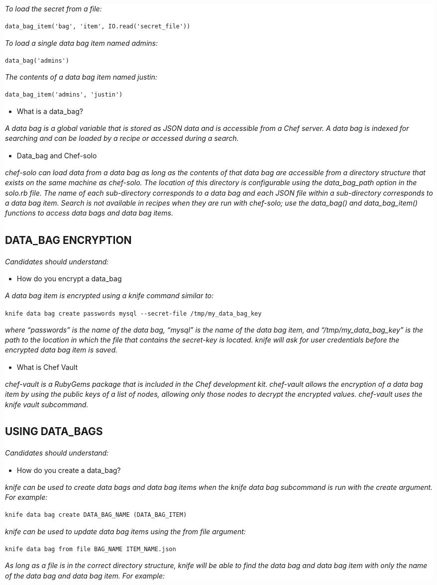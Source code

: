 _To load the secret from a file:_
```
data_bag_item('bag', 'item', IO.read('secret_file'))
```
_To load a single data bag item named admins:_

```
data_bag('admins')
```
_The contents of a data bag item named justin:_
```
data_bag_item('admins', 'justin')
```

 - What is a data_bag?

_A data bag is a global variable that is stored as JSON data and is accessible from a Chef server. A data bag is indexed for searching and can be loaded by a recipe or accessed during a search._

 - Data_bag and Chef-solo

_chef-solo can load data from a data bag as long as the contents of that data bag are accessible from a directory structure that exists on the same machine as chef-solo. The location of this directory is configurable using the data_bag_path option in the solo.rb file. The name of each sub-directory corresponds to a data bag and each JSON file within a sub-directory corresponds to a data bag item. Search is not available in recipes when they are run with chef-solo; use the data_bag() and data_bag_item() functions to access data bags and data bag items._

## DATA_BAG ENCRYPTION
_Candidates should understand:_
 - How do you encrypt a data_bag

_A data bag item is encrypted using a knife command similar to:_
```
knife data bag create passwords mysql --secret-file /tmp/my_data_bag_key
```
_where “passwords” is the name of the data bag, “mysql” is the name of the data bag item, and “/tmp/my_data_bag_key” is the path to the location in which the file that contains the secret-key is located. knife will ask for user credentials before the encrypted data bag item is saved._

 - What is Chef Vault

_chef-vault is a RubyGems package that is included in the Chef development kit. chef-vault allows the encryption of a data bag item by using the public keys of a list of nodes, allowing only those nodes to decrypt the encrypted values. chef-vault uses the knife vault subcommand._

## USING DATA_BAGS
_Candidates should understand:_
 - How do you create a data_bag?

_knife can be used to create data bags and data bag items when the knife data bag subcommand is run with the create argument. For example:_

```
knife data bag create DATA_BAG_NAME (DATA_BAG_ITEM)
```
_knife can be used to update data bag items using the from file argument:_
```
knife data bag from file BAG_NAME ITEM_NAME.json
```
_As long as a file is in the correct directory structure, knife will be able to find the data bag and data bag item with only the name of the data bag and data bag item. For example:_
